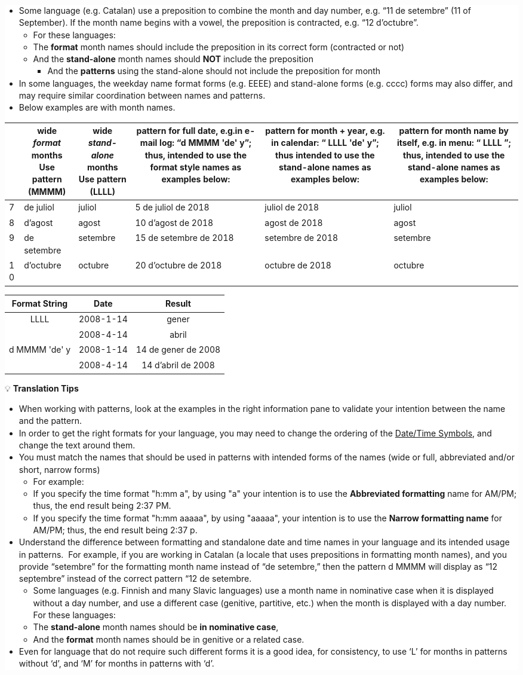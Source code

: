 - Some language (e.g. Catalan) use a preposition to combine the month and day number, e.g. “11 de setembre” (11 of September). If the month name begins with a vowel, the preposition is contracted, e.g. “12 d’octubre”. 
	- For these languages:
	- The **format** month names should include the preposition in its correct form (contracted or not)
	- And the **stand-alone** month names should **NOT** include the preposition
		- And the **patterns** using the stand-alone should not include the preposition for month
- In some languages, the weekday name format forms (e.g. EEEE) and stand-alone forms (e.g. cccc) forms may also differ, and may require similar coordination between names and patterns.
- Below examples are with month names.

|   | wide _format_ months Use pattern (MMMM) | wide _stand-alone_ months Use pattern (LLLL) | pattern for full date, e.g.in e-mail log: “d MMMM 'de' y”; thus, intended to use the format style names as examples below: | pattern for month + year, e.g. in calendar: “ LLLL 'de' y”; thus intended to use the stand-alone names as examples below: | pattern for month name by itself, e.g. in menu: “ LLLL ”; thus, intended to use the stand-alone names as examples below: |
|---|---|---|---|---|---|
|  7 |  de juliol |  juliol |  5 de juliol de 2018 |  juliol de 2018 |  juliol |
|  8 |  d’agost |  agost |  10 d’agost de 2018 |  agost de 2018 |  agost |
|  9 |  de setembre |  setembre |  15 de setembre de 2018 |  setembre de 2018 |  setembre |
|  10 |  d’octubre |  octubre |  20 d’octubre de 2018 |  octubre de 2018 |  octubre |

| Format String | Date | Result |
|:---:|:---:|:---:|
| LLLL | 2008-1-14 | gener |
|  | 2008-4-14 | abril |
| d MMMM 'de' y | 2008-1-14 | 14 de gener de 2008 |
|  | 2008-4-14 | 14 d’abril de 2008 |

💡 **Translation Tips**

- When working with patterns, look at the examples in the right information pane to validate your intention between the name and the pattern.
- In order to get the right formats for your language, you may need to change the ordering of the [Date/Time Symbols](/translation/date-time/date-time-symbols), and change the text around them.
- You must match the names that should be used in patterns with intended forms of the names (wide or full, abbreviated and/or short, narrow forms) 
	- For example:
	- If you specify the time format "h:mm a", by using "a" your intention is to use the **Abbreviated formatting** name for AM/PM; thus, the end result being 2:37 PM.
	- If you specify the time format "h:mm aaaaa", by using "aaaaa", your intention is to use the **Narrow formatting name** for AM/PM; thus, the end result being 2:37 p.
- Understand the difference between formatting and standalone date and time names in your language and its intended usage in patterns.  For example, if you are working in Catalan (a locale that uses prepositions in formatting month names), and you provide “setembre” for the formatting month name instead of “de setembre,” then the pattern d MMMM will display as “12 septembre” instead of the correct pattern “12 de setembre.
	- Some languages (e.g. Finnish and many Slavic languages) use a month name in nominative case when it is displayed without a day number, and use a different case (genitive, partitive, etc.) when the month is displayed with a day number. For these languages:
	- The **stand-alone** month names should be **in nominative case**,
	- And the **format** month names should be in genitive or a related case.
- Even for language that do not require such different forms it is a good idea, for consistency, to use ‘L’ for months in patterns without ‘d’, and ‘M’ for months in patterns with ‘d’.
